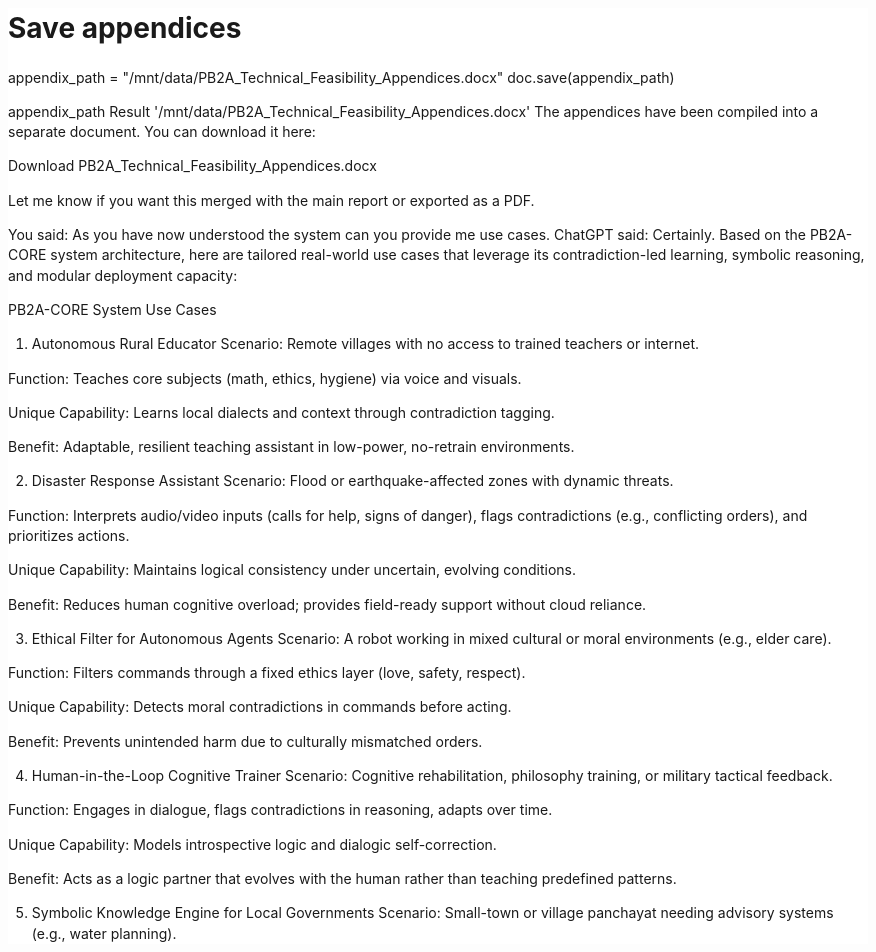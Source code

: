 # Save appendices
appendix_path = "/mnt/data/PB2A_Technical_Feasibility_Appendices.docx"
doc.save(appendix_path)

appendix_path
Result
'/mnt/data/PB2A_Technical_Feasibility_Appendices.docx'
The appendices have been compiled into a separate document. You can download it here:

Download PB2A_Technical_Feasibility_Appendices.docx

Let me know if you want this merged with the main report or exported as a PDF. 

You said:
As you have now understood the system can you provide me use cases. 
ChatGPT said:
Certainly. Based on the PB2A-CORE system architecture, here are tailored real-world use cases that leverage its contradiction-led learning, symbolic reasoning, and modular deployment capacity:

PB2A-CORE System Use Cases
1. Autonomous Rural Educator
Scenario: Remote villages with no access to trained teachers or internet.

Function: Teaches core subjects (math, ethics, hygiene) via voice and visuals.

Unique Capability: Learns local dialects and context through contradiction tagging.

Benefit: Adaptable, resilient teaching assistant in low-power, no-retrain environments.

2. Disaster Response Assistant
Scenario: Flood or earthquake-affected zones with dynamic threats.

Function: Interprets audio/video inputs (calls for help, signs of danger), flags contradictions (e.g., conflicting orders), and prioritizes actions.

Unique Capability: Maintains logical consistency under uncertain, evolving conditions.

Benefit: Reduces human cognitive overload; provides field-ready support without cloud reliance.

3. Ethical Filter for Autonomous Agents
Scenario: A robot working in mixed cultural or moral environments (e.g., elder care).

Function: Filters commands through a fixed ethics layer (love, safety, respect).

Unique Capability: Detects moral contradictions in commands before acting.

Benefit: Prevents unintended harm due to culturally mismatched orders.

4. Human-in-the-Loop Cognitive Trainer
Scenario: Cognitive rehabilitation, philosophy training, or military tactical feedback.

Function: Engages in dialogue, flags contradictions in reasoning, adapts over time.

Unique Capability: Models introspective logic and dialogic self-correction.

Benefit: Acts as a logic partner that evolves with the human rather than teaching predefined patterns.

5. Symbolic Knowledge Engine for Local Governments
Scenario: Small-town or village panchayat needing advisory systems (e.g., water planning).

